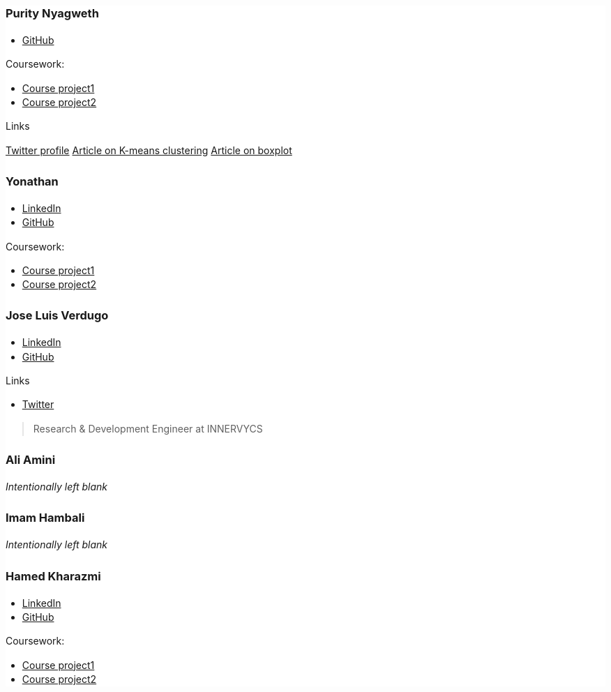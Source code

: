 
### Purity Nyagweth

* [GitHub](https://github.com/Purity-E)

Coursework:

* [Course project1](https://github.com/Purity-E/ML_zoomcamp/tree/main/Midterm_Project)
* [Course project2](https://github.com/Purity-E/ML_zoomcamp/tree/main/Capstone_Project)

Links

[Twitter profile](https://twitter.com/p_nyagweth)
[Article on K-means clustering](https://dev.to/puritye/k-means-clustering-429i)
[Article on boxplot](https://www.linkedin.com/pulse/boxplots-brief-purity-nyagweth/)


### Yonathan

* [LinkedIn](https://www.linkedin.com/in/yonathan-manurung-230583170)
* [GitHub](https://github.com/nobitayon)

Coursework:

* [Course project1](https://github.com/nobitayon/project-zoomcamp)
* [Course project2](https://github.com/nobitayon/project-capstone-zoomcamp)


### Jose Luis Verdugo

* [LinkedIn](https://www.linkedin.com/in/jose-verdugo-aros/)
* [GitHub](https://github.com/razekmaiden)

Links

* [Twitter](https://twitter.com/RazekmaideN)

> Research & Development Engineer at INNERVYCS


### Ali Amini

*Intentionally left blank*


### Imam Hambali

*Intentionally left blank*


### Hamed Kharazmi

* [LinkedIn](https://www.linkedin.com/in/hamed-kharazmi)
* [GitHub](https://github.com/hamedkharazmi)

Coursework:

* [Course project1](https://github.com/hamedkharazmi/MLProject-Heart-Disease-Predictions-Service)
* [Course project2](https://github.com/hamedkharazmi/MLProject-Bank-Marketing-System)
